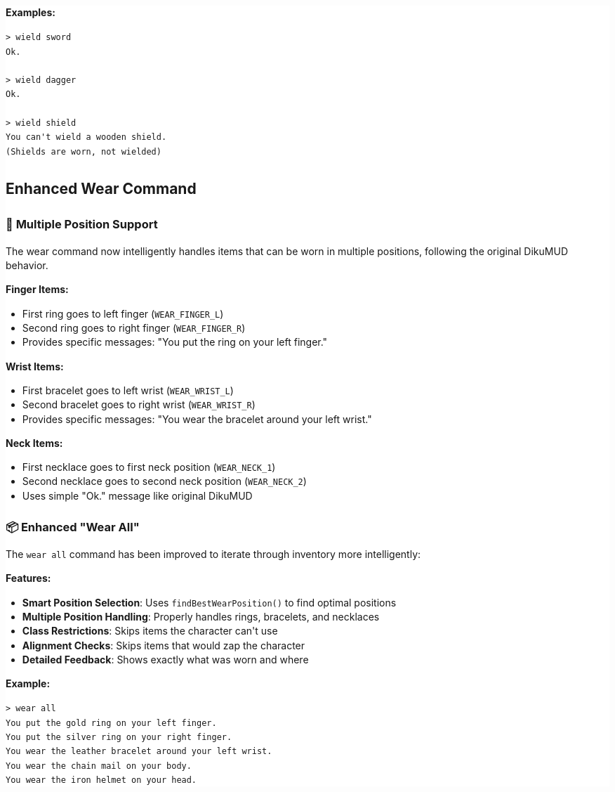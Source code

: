 **Examples:**
```
> wield sword
Ok.

> wield dagger
Ok.

> wield shield
You can't wield a wooden shield.
(Shields are worn, not wielded)
```

## Enhanced Wear Command

### 🔄 **Multiple Position Support**

The wear command now intelligently handles items that can be worn in multiple positions, following the original DikuMUD behavior.

**Finger Items:**
- First ring goes to left finger (`WEAR_FINGER_L`)
- Second ring goes to right finger (`WEAR_FINGER_R`)
- Provides specific messages: "You put the ring on your left finger."

**Wrist Items:**
- First bracelet goes to left wrist (`WEAR_WRIST_L`)
- Second bracelet goes to right wrist (`WEAR_WRIST_R`)
- Provides specific messages: "You wear the bracelet around your left wrist."

**Neck Items:**
- First necklace goes to first neck position (`WEAR_NECK_1`)
- Second necklace goes to second neck position (`WEAR_NECK_2`)
- Uses simple "Ok." message like original DikuMUD

### 📦 **Enhanced "Wear All"**

The `wear all` command has been improved to iterate through inventory more intelligently:

**Features:**
- **Smart Position Selection**: Uses `findBestWearPosition()` to find optimal positions
- **Multiple Position Handling**: Properly handles rings, bracelets, and necklaces
- **Class Restrictions**: Skips items the character can't use
- **Alignment Checks**: Skips items that would zap the character
- **Detailed Feedback**: Shows exactly what was worn and where

**Example:**
```
> wear all
You put the gold ring on your left finger.
You put the silver ring on your right finger.
You wear the leather bracelet around your left wrist.
You wear the chain mail on your body.
You wear the iron helmet on your head.
```
